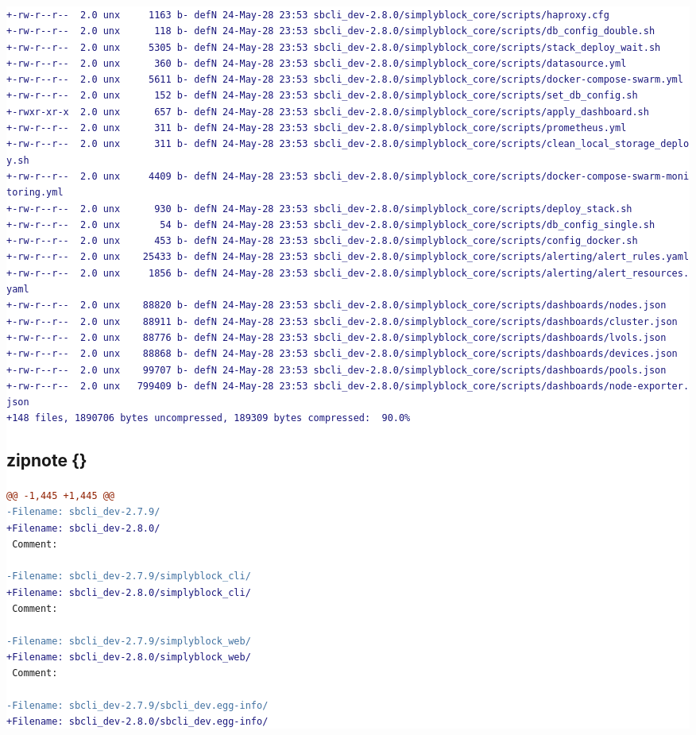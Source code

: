 ```diff
+-rw-r--r--  2.0 unx     1163 b- defN 24-May-28 23:53 sbcli_dev-2.8.0/simplyblock_core/scripts/haproxy.cfg
+-rw-r--r--  2.0 unx      118 b- defN 24-May-28 23:53 sbcli_dev-2.8.0/simplyblock_core/scripts/db_config_double.sh
+-rw-r--r--  2.0 unx     5305 b- defN 24-May-28 23:53 sbcli_dev-2.8.0/simplyblock_core/scripts/stack_deploy_wait.sh
+-rw-r--r--  2.0 unx      360 b- defN 24-May-28 23:53 sbcli_dev-2.8.0/simplyblock_core/scripts/datasource.yml
+-rw-r--r--  2.0 unx     5611 b- defN 24-May-28 23:53 sbcli_dev-2.8.0/simplyblock_core/scripts/docker-compose-swarm.yml
+-rw-r--r--  2.0 unx      152 b- defN 24-May-28 23:53 sbcli_dev-2.8.0/simplyblock_core/scripts/set_db_config.sh
+-rwxr-xr-x  2.0 unx      657 b- defN 24-May-28 23:53 sbcli_dev-2.8.0/simplyblock_core/scripts/apply_dashboard.sh
+-rw-r--r--  2.0 unx      311 b- defN 24-May-28 23:53 sbcli_dev-2.8.0/simplyblock_core/scripts/prometheus.yml
+-rw-r--r--  2.0 unx      311 b- defN 24-May-28 23:53 sbcli_dev-2.8.0/simplyblock_core/scripts/clean_local_storage_deploy.sh
+-rw-r--r--  2.0 unx     4409 b- defN 24-May-28 23:53 sbcli_dev-2.8.0/simplyblock_core/scripts/docker-compose-swarm-monitoring.yml
+-rw-r--r--  2.0 unx      930 b- defN 24-May-28 23:53 sbcli_dev-2.8.0/simplyblock_core/scripts/deploy_stack.sh
+-rw-r--r--  2.0 unx       54 b- defN 24-May-28 23:53 sbcli_dev-2.8.0/simplyblock_core/scripts/db_config_single.sh
+-rw-r--r--  2.0 unx      453 b- defN 24-May-28 23:53 sbcli_dev-2.8.0/simplyblock_core/scripts/config_docker.sh
+-rw-r--r--  2.0 unx    25433 b- defN 24-May-28 23:53 sbcli_dev-2.8.0/simplyblock_core/scripts/alerting/alert_rules.yaml
+-rw-r--r--  2.0 unx     1856 b- defN 24-May-28 23:53 sbcli_dev-2.8.0/simplyblock_core/scripts/alerting/alert_resources.yaml
+-rw-r--r--  2.0 unx    88820 b- defN 24-May-28 23:53 sbcli_dev-2.8.0/simplyblock_core/scripts/dashboards/nodes.json
+-rw-r--r--  2.0 unx    88911 b- defN 24-May-28 23:53 sbcli_dev-2.8.0/simplyblock_core/scripts/dashboards/cluster.json
+-rw-r--r--  2.0 unx    88776 b- defN 24-May-28 23:53 sbcli_dev-2.8.0/simplyblock_core/scripts/dashboards/lvols.json
+-rw-r--r--  2.0 unx    88868 b- defN 24-May-28 23:53 sbcli_dev-2.8.0/simplyblock_core/scripts/dashboards/devices.json
+-rw-r--r--  2.0 unx    99707 b- defN 24-May-28 23:53 sbcli_dev-2.8.0/simplyblock_core/scripts/dashboards/pools.json
+-rw-r--r--  2.0 unx   799409 b- defN 24-May-28 23:53 sbcli_dev-2.8.0/simplyblock_core/scripts/dashboards/node-exporter.json
+148 files, 1890706 bytes uncompressed, 189309 bytes compressed:  90.0%
```

## zipnote {}

```diff
@@ -1,445 +1,445 @@
-Filename: sbcli_dev-2.7.9/
+Filename: sbcli_dev-2.8.0/
 Comment: 
 
-Filename: sbcli_dev-2.7.9/simplyblock_cli/
+Filename: sbcli_dev-2.8.0/simplyblock_cli/
 Comment: 
 
-Filename: sbcli_dev-2.7.9/simplyblock_web/
+Filename: sbcli_dev-2.8.0/simplyblock_web/
 Comment: 
 
-Filename: sbcli_dev-2.7.9/sbcli_dev.egg-info/
+Filename: sbcli_dev-2.8.0/sbcli_dev.egg-info/
```